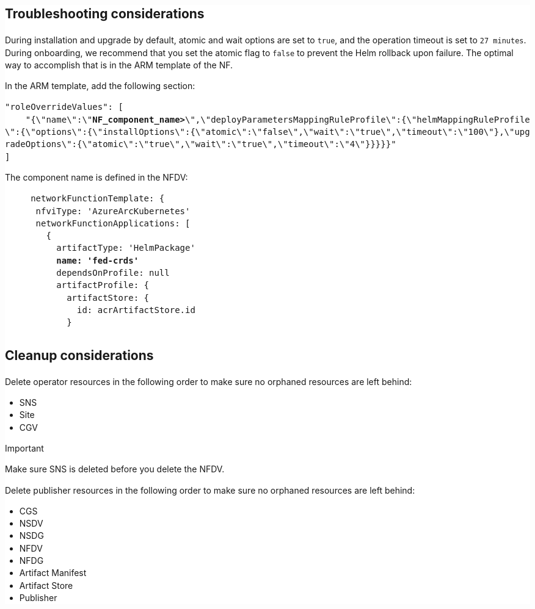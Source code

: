 ## Troubleshooting considerations

During installation and upgrade by default, atomic and wait options are set to `true`, and the operation timeout is set to `27 minutes`. During onboarding, we recommend that you set the atomic flag to `false` to prevent the Helm rollback upon failure. The optimal way to accomplish that is in the ARM template of the NF.

In the ARM template, add the following section: 

<pre>
"roleOverrideValues": [
    "{\"name\":\"<b>NF_component_name></b>\",\"deployParametersMappingRuleProfile\":{\"helmMappingRuleProfile\":{\"options\":{\"installOptions\":{\"atomic\":\"false\",\"wait\":\"true\",\"timeout\":\"100\"},\"upgradeOptions\":{\"atomic\":\"true\",\"wait\":\"true\",\"timeout\":\"4\"}}}}}"
]
</pre>

The component name is defined in the NFDV:

<pre>
     networkFunctionTemplate: {
      nfviType: 'AzureArcKubernetes'
      networkFunctionApplications: [
        {
          artifactType: 'HelmPackage'
          <b>name: 'fed-crds'</b>
          dependsOnProfile: null
          artifactProfile: {
            artifactStore: {
              id: acrArtifactStore.id
            }
</pre>

## Cleanup considerations

Delete operator resources in the following order to make sure no orphaned resources are left behind:

- SNS
- Site
- CGV

> [!IMPORTANT]
> Make sure SNS is deleted before you delete the NFDV.

Delete publisher resources in the following order to make sure no orphaned resources are left behind:

- CGS
- NSDV
- NSDG
- NFDV
- NFDG
- Artifact Manifest
- Artifact Store
- Publisher
